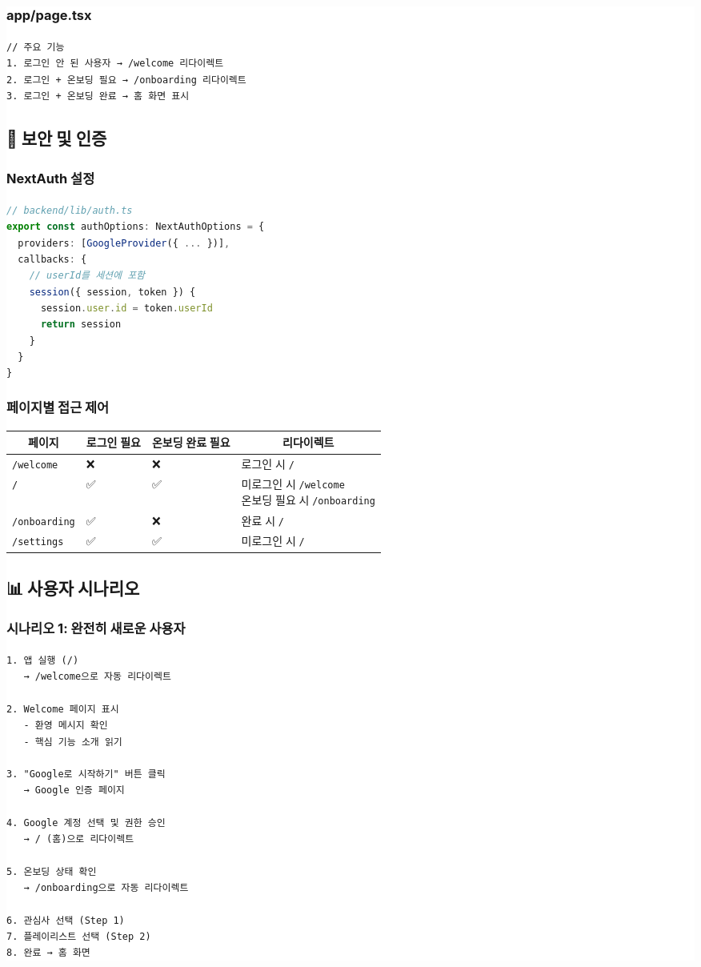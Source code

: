 ### app/page.tsx

```tsx
// 주요 기능
1. 로그인 안 된 사용자 → /welcome 리다이렉트
2. 로그인 + 온보딩 필요 → /onboarding 리다이렉트
3. 로그인 + 온보딩 완료 → 홈 화면 표시
```

## 🔐 보안 및 인증

### NextAuth 설정
```typescript
// backend/lib/auth.ts
export const authOptions: NextAuthOptions = {
  providers: [GoogleProvider({ ... })],
  callbacks: {
    // userId를 세션에 포함
    session({ session, token }) {
      session.user.id = token.userId
      return session
    }
  }
}
```

### 페이지별 접근 제어

| 페이지 | 로그인 필요 | 온보딩 완료 필요 | 리다이렉트 |
|--------|------------|----------------|-----------|
| `/welcome` | ❌ | ❌ | 로그인 시 `/` |
| `/` | ✅ | ✅ | 미로그인 시 `/welcome`<br>온보딩 필요 시 `/onboarding` |
| `/onboarding` | ✅ | ❌ | 완료 시 `/` |
| `/settings` | ✅ | ✅ | 미로그인 시 `/` |

## 📊 사용자 시나리오

### 시나리오 1: 완전히 새로운 사용자
```
1. 앱 실행 (/)
   → /welcome으로 자동 리다이렉트

2. Welcome 페이지 표시
   - 환영 메시지 확인
   - 핵심 기능 소개 읽기

3. "Google로 시작하기" 버튼 클릭
   → Google 인증 페이지

4. Google 계정 선택 및 권한 승인
   → / (홈)으로 리다이렉트

5. 온보딩 상태 확인
   → /onboarding으로 자동 리다이렉트

6. 관심사 선택 (Step 1)
7. 플레이리스트 선택 (Step 2)
8. 완료 → 홈 화면
```

